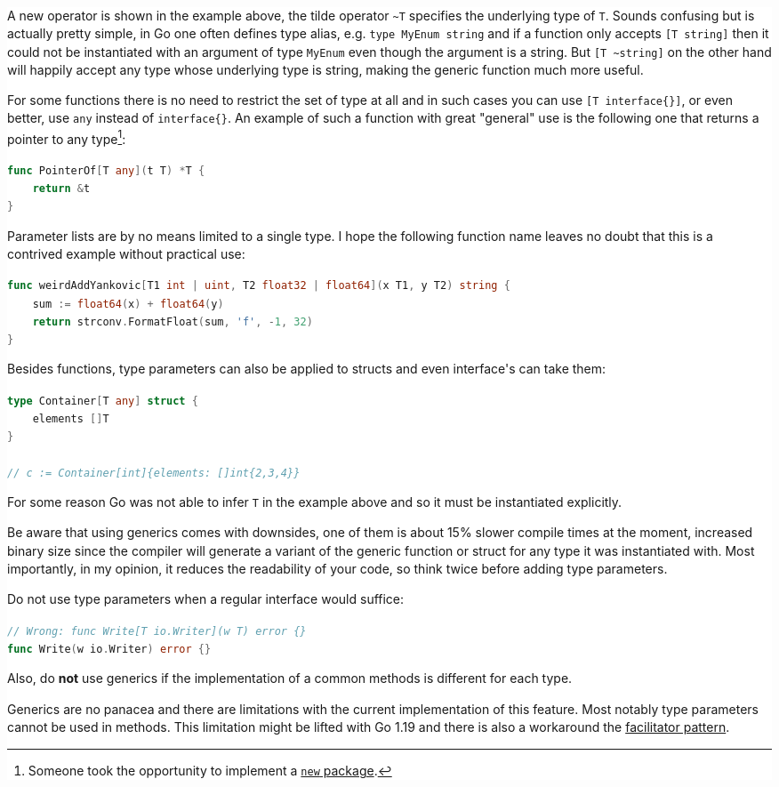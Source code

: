 A new operator is shown in the example above, the tilde operator `~T` specifies the underlying type of `T`.  Sounds confusing but is actually pretty simple, in Go one often defines type alias, e.g. `type MyEnum string` and if a function only accepts `[T string]` then it could not be instantiated with an argument of type `MyEnum` even though the argument is a string.  But `[T ~string]` on the other hand will happily accept any type whose underlying type is string, making the generic function much more useful.

For some functions there is no need to restrict the set of type at all and in such cases you can use `[T interface{}]`, or even better, use `any` instead of `interface{}`.  An example of such a function with great "general" use is the following one that returns a pointer to any type[^3]:

```go
func PointerOf[T any](t T) *T {
	return &t
}
```

Parameter lists are by no means limited to a single type.  I hope the following function name leaves no doubt that this is a contrived example without practical use:

```go
func weirdAddYankovic[T1 int | uint, T2 float32 | float64](x T1, y T2) string {
	sum := float64(x) + float64(y)
	return strconv.FormatFloat(sum, 'f', -1, 32)
}
```

Besides functions, type parameters can also be applied to structs and even interface's can take them:

```go
type Container[T any] struct {
    elements []T
}

// c := Container[int]{elements: []int{2,3,4}}
```

For some reason Go was not able to infer `T` in the example above and so it must be instantiated explicitly.

Be aware that using generics comes with downsides, one of them is about 15% slower compile times at the moment, increased binary size since the compiler will generate a variant of the generic function or struct for any type it was instantiated with.  Most importantly, in my opinion, it reduces the readability of your code, so think twice before adding type parameters.

Do not use type parameters when a regular interface would suffice:

```go
// Wrong: func Write[T io.Writer](w T) error {}
func Write(w io.Writer) error {}
```

Also, do **not** use generics if the implementation of a common methods is different for each type.

Generics are no panacea and there are limitations with the current implementation of this feature.  Most notably type parameters cannot be used in methods.  This limitation might be lifted with Go 1.19 and there is also a workaround the [facilitator pattern].


[compatibility promise]: https://go.dev/doc/go1compat
[tailscale ip]: https://tailscale.com/blog/netaddr-new-ip-type-for-go/
[Go at Tailscale]: https://archive.fosdem.org/2021/schedule/event/gotailscale/
[net.ipaddr]: https://pkg.go.dev/net#IPAddr
[strings.cut]: https://pkg.go.dev/strings@master#Cut
[cases.title]: https://pkg.go.dev/golang.org/x/text/cases#Title
[four microarchitecture levels]: https://github.com/golang/go/wiki/MinimumRequirements#amd64
[previous release]: https://tip.golang.org/doc/go1.17#compiler
[module workspace proposal]: https://go.googlesource.com/proposal/+/master/design/45713-workspace.md
[fuzzing design draft]: https://go.googlesource.com/proposal/+/master/design/draft-fuzzing.md
[fuzzing landing page]: https://go.dev/doc/fuzz/
[type parameters proposal]: https://go.googlesource.com/proposal/+/refs/heads/master/design/43651-type-parameters.md
[facilitator pattern]: https://rakyll.org/generics-facilititators/
[previous blog post]: go-generics-a-quick-overview.html
[constraints package]: https://github.com/golang/exp/tree/6cf2b201936e0673ace5b31d2dffa00dafb3ee58/constraints
[^1]: For this article [Go 1.18 release candidate 1](https://go.dev/dl/#go1.18rc10) was used.  This release can be installed by running `go install golang.org/dl/go1.18rc1@latest && go1.18rc1 download`.  Any other details were mostly found in the [preliminary release notes](https://tip.golang.org/doc/go1.18#library).
[^2]: Also for PowerPC, but I don't know anyone targeting those CPUs.
[^3]: Someone took the opportunity to implement a [`new` package](https://github.com/carlmjohnson/new).